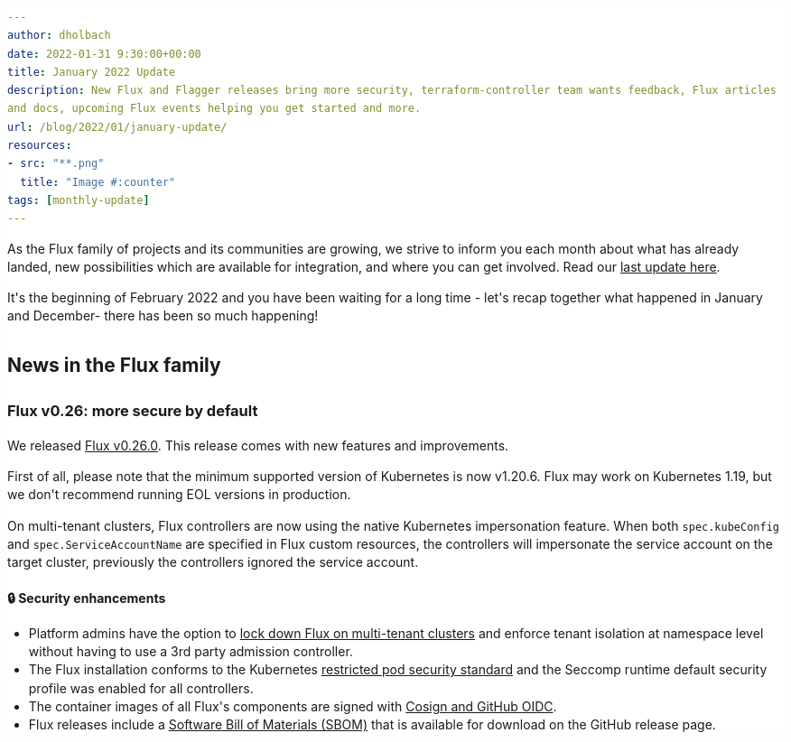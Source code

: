 ```yaml
---
author: dholbach
date: 2022-01-31 9:30:00+00:00
title: January 2022 Update
description: New Flux and Flagger releases bring more security, terraform-controller team wants feedback, Flux articles and docs, upcoming Flux events helping you get started and more.
url: /blog/2022/01/january-update/
resources:
- src: "**.png"
  title: "Image #:counter"
tags: [monthly-update]
---
```


As the Flux family of projects and its communities are growing, we
strive to inform you each month about what has already landed, new
possibilities which are available for integration, and where you can get
involved. Read our [last update here](/blog/2021/11/december-update/).

It's the beginning of February 2022 and you have been waiting for a long
time - let's recap together what happened in January and December- there
has been so much happening!

## News in the Flux family

### Flux v0.26: more secure by default

We released [Flux v0.26.0](https://github.com/fluxcd/flux2/releases/tag/v0.26.0).
This release comes with new features and improvements.

First of all, please note that the minimum supported version of
Kubernetes is now v1.20.6. Flux may work on Kubernetes 1.19, but we
don't recommend running EOL versions in production.

On multi-tenant clusters, Flux controllers are now using the native
Kubernetes impersonation feature. When both `spec.kubeConfig` and
`spec.ServiceAccountName` are specified in Flux custom resources, the
controllers will impersonate the service account on the target cluster,
previously the controllers ignored the service account.

#### :lock: Security enhancements

- Platform admins have the option to [lock down Flux on multi-tenant
  clusters](/flux/installation/#multi-tenancy-lockdown)
  and enforce tenant isolation at namespace level without having to
  use a 3rd party admission controller.
- The Flux installation conforms to the Kubernetes [restricted pod
  security standard](https://kubernetes.io/docs/concepts/security/pod-security-standards/#restricted)
  and the Seccomp runtime default security profile was enabled for
  all controllers.
- The container images of all Flux's components are signed with
  [Cosign and GitHub OIDC](/flux/security/#signed-container-images).
- Flux releases include a [Software Bill of Materials
  (SBOM)](/flux/security/#software-bill-of-materials)
  that is available for download on the GitHub release page.
